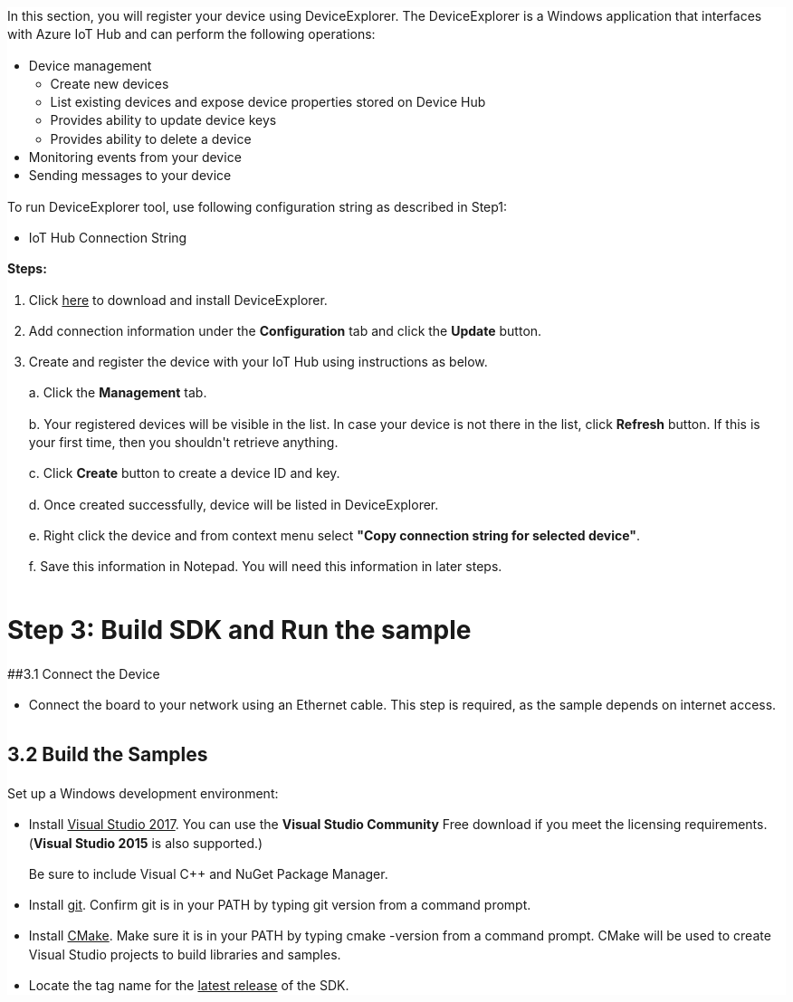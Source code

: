 In this section, you will register your device using DeviceExplorer. The DeviceExplorer is a Windows application that interfaces with Azure IoT Hub and can perform the following operations:

-   Device management
    -   Create new devices
    -   List existing devices and expose device properties stored on Device Hub
    -   Provides ability to update device keys
    -   Provides ability to delete a device
-   Monitoring events from your device
-   Sending messages to your device

To run DeviceExplorer tool, use following configuration string as described in Step1:

-   IoT Hub Connection String

**Steps:**

1.  Click [here](https://github.com/Azure/azure-iot-sdk-csharp/blob/master/tools/DeviceExplorer/readme.md) to download and install DeviceExplorer.
2.  Add connection information under the **Configuration** tab and click the **Update** button.
3.  Create and register the device with your IoT Hub using instructions as below.

    a. Click the **Management** tab.

    b. Your registered devices will be visible in the list. In case your device is not there in the list, click **Refresh** button. If this is your first time, then you shouldn't retrieve anything.

    c. Click **Create** button to create a device ID and key.

    d. Once created successfully, device will be listed in DeviceExplorer.

    e. Right click the device and from context menu select **"Copy connection string for selected device"**.

    f. Save this information in Notepad. You will need this information in later steps.

<a name="Build"></a>
# Step 3: Build SDK and Run the sample

##3.1 Connect the Device

-   Connect the board to your network using an Ethernet cable. This step is required, as the sample depends on internet access.

## 3.2 Build the Samples

Set up a Windows development environment:

-   Install [Visual Studio 2017](https://www.visualstudio.com/downloads/). You can use the **Visual Studio Community** Free download if you meet the licensing requirements. (**Visual Studio 2015** is also supported.)

    Be sure to include Visual C++ and NuGet Package Manager.

-   Install [git](http://www.git-scm.com/). Confirm git is in your PATH by typing git version from a command prompt.
-   Install [CMake](https://cmake.org/). Make sure it is in your PATH by typing cmake -version from a command prompt. CMake will be used to create Visual Studio projects to build libraries and samples.
-   Locate the tag name for the [latest release](https://github.com/Azure/azure-iot-sdk-c/releases/latest) of the SDK.
